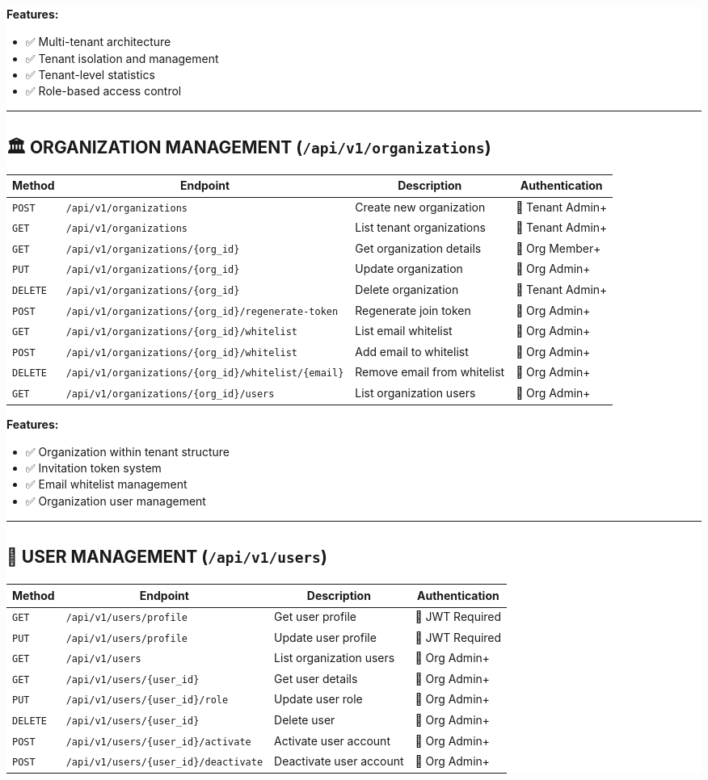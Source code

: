 **Features:**
- ✅ Multi-tenant architecture
- ✅ Tenant isolation and management
- ✅ Tenant-level statistics
- ✅ Role-based access control

---

## 🏛️ **ORGANIZATION MANAGEMENT** (`/api/v1/organizations`)

| Method | Endpoint | Description | Authentication |
|--------|----------|-------------|----------------|
| `POST` | `/api/v1/organizations` | Create new organization | 🔑 Tenant Admin+ |
| `GET` | `/api/v1/organizations` | List tenant organizations | 🔑 Tenant Admin+ |
| `GET` | `/api/v1/organizations/{org_id}` | Get organization details | 🔑 Org Member+ |
| `PUT` | `/api/v1/organizations/{org_id}` | Update organization | 🔑 Org Admin+ |
| `DELETE` | `/api/v1/organizations/{org_id}` | Delete organization | 🔑 Tenant Admin+ |
| `POST` | `/api/v1/organizations/{org_id}/regenerate-token` | Regenerate join token | 🔑 Org Admin+ |
| `GET` | `/api/v1/organizations/{org_id}/whitelist` | List email whitelist | 🔑 Org Admin+ |
| `POST` | `/api/v1/organizations/{org_id}/whitelist` | Add email to whitelist | 🔑 Org Admin+ |
| `DELETE` | `/api/v1/organizations/{org_id}/whitelist/{email}` | Remove email from whitelist | 🔑 Org Admin+ |
| `GET` | `/api/v1/organizations/{org_id}/users` | List organization users | 🔑 Org Admin+ |

**Features:**
- ✅ Organization within tenant structure
- ✅ Invitation token system
- ✅ Email whitelist management
- ✅ Organization user management

---

## 👥 **USER MANAGEMENT** (`/api/v1/users`)

| Method | Endpoint | Description | Authentication |
|--------|----------|-------------|----------------|
| `GET` | `/api/v1/users/profile` | Get user profile | 🔑 JWT Required |
| `PUT` | `/api/v1/users/profile` | Update user profile | 🔑 JWT Required |
| `GET` | `/api/v1/users` | List organization users | 🔑 Org Admin+ |
| `GET` | `/api/v1/users/{user_id}` | Get user details | 🔑 Org Admin+ |
| `PUT` | `/api/v1/users/{user_id}/role` | Update user role | 🔑 Org Admin+ |
| `DELETE` | `/api/v1/users/{user_id}` | Delete user | 🔑 Org Admin+ |
| `POST` | `/api/v1/users/{user_id}/activate` | Activate user account | 🔑 Org Admin+ |
| `POST` | `/api/v1/users/{user_id}/deactivate` | Deactivate user account | 🔑 Org Admin+ |
